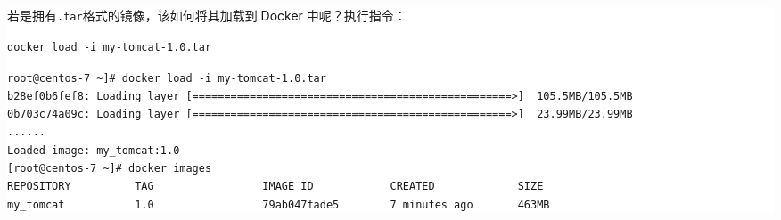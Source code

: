 若是拥有`.tar`格式的镜像，该如何将其加载到 Docker 中呢？执行指令：

```shell
docker load -i my-tomcat-1.0.tar
```

```shell
root@centos-7 ~]# docker load -i my-tomcat-1.0.tar
b28ef0b6fef8: Loading layer [==================================================>]  105.5MB/105.5MB
0b703c74a09c: Loading layer [==================================================>]  23.99MB/23.99MB
......
Loaded image: my_tomcat:1.0
[root@centos-7 ~]# docker images
REPOSITORY          TAG                 IMAGE ID            CREATED             SIZE
my_tomcat           1.0                 79ab047fade5        7 minutes ago       463MB
```
